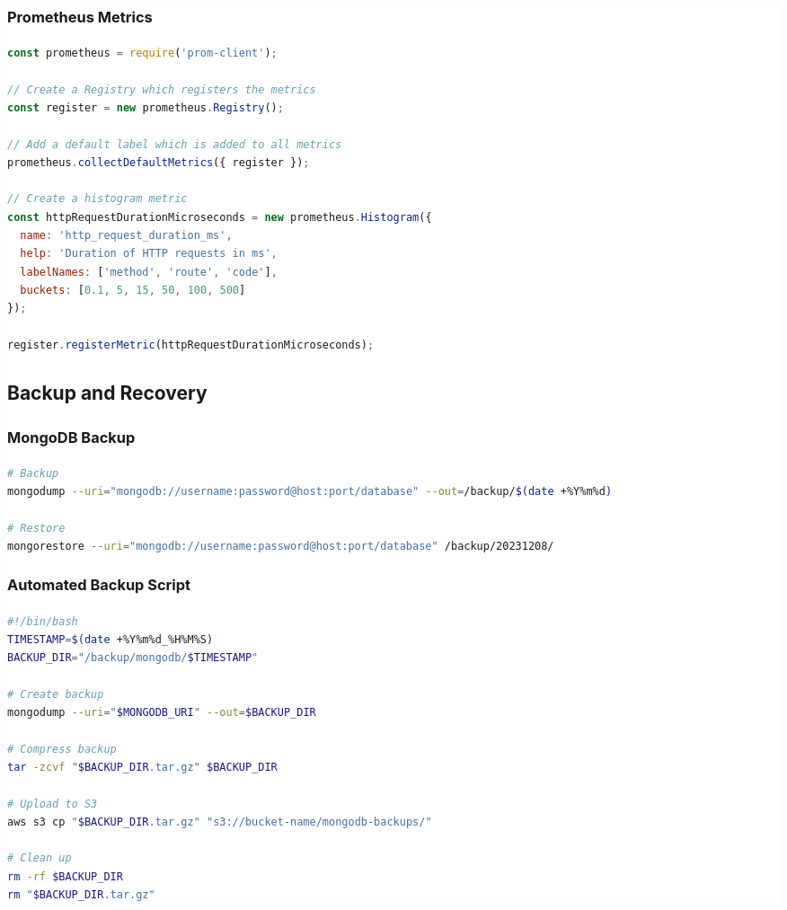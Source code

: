 ### Prometheus Metrics

```javascript
const prometheus = require('prom-client');

// Create a Registry which registers the metrics
const register = new prometheus.Registry();

// Add a default label which is added to all metrics
prometheus.collectDefaultMetrics({ register });

// Create a histogram metric
const httpRequestDurationMicroseconds = new prometheus.Histogram({
  name: 'http_request_duration_ms',
  help: 'Duration of HTTP requests in ms',
  labelNames: ['method', 'route', 'code'],
  buckets: [0.1, 5, 15, 50, 100, 500]
});

register.registerMetric(httpRequestDurationMicroseconds);
```

## Backup and Recovery

### MongoDB Backup

```bash
# Backup
mongodump --uri="mongodb://username:password@host:port/database" --out=/backup/$(date +%Y%m%d)

# Restore
mongorestore --uri="mongodb://username:password@host:port/database" /backup/20231208/
```

### Automated Backup Script

```bash
#!/bin/bash
TIMESTAMP=$(date +%Y%m%d_%H%M%S)
BACKUP_DIR="/backup/mongodb/$TIMESTAMP"

# Create backup
mongodump --uri="$MONGODB_URI" --out=$BACKUP_DIR

# Compress backup
tar -zcvf "$BACKUP_DIR.tar.gz" $BACKUP_DIR

# Upload to S3
aws s3 cp "$BACKUP_DIR.tar.gz" "s3://bucket-name/mongodb-backups/"

# Clean up
rm -rf $BACKUP_DIR
rm "$BACKUP_DIR.tar.gz"
```
